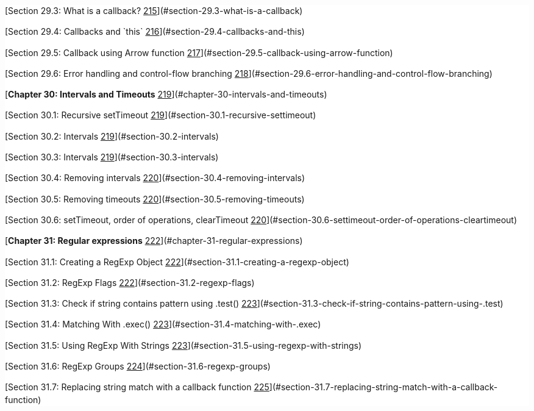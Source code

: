 [Section 29.3: What is a callback?
[215](#section-29.3-what-is-a-callback)](#section-29.3-what-is-a-callback)

[Section 29.4: Callbacks and &grave;this&grave;
[216](#section-29.4-callbacks-and-this)](#section-29.4-callbacks-and-this)

[Section 29.5: Callback using Arrow function
[217](#section-29.5-callback-using-arrow-function)](#section-29.5-callback-using-arrow-function)

[Section 29.6: Error handling and control-flow branching
[218](#section-29.6-error-handling-and-control-flow-branching)](#section-29.6-error-handling-and-control-flow-branching)

[<b>Chapter 30: Intervals and Timeouts</b>
[219](#chapter-30-intervals-and-timeouts)](#chapter-30-intervals-and-timeouts)

[Section 30.1: Recursive setTimeout
[219](#section-30.1-recursive-settimeout)](#section-30.1-recursive-settimeout)

[Section 30.2: Intervals
[219](#section-30.2-intervals)](#section-30.2-intervals)

[Section 30.3: Intervals
[219](#section-30.3-intervals)](#section-30.3-intervals)

[Section 30.4: Removing intervals
[220](#section-30.4-removing-intervals)](#section-30.4-removing-intervals)

[Section 30.5: Removing timeouts
[220](#section-30.5-removing-timeouts)](#section-30.5-removing-timeouts)

[Section 30.6: setTimeout, order of operations, clearTimeout
[220](#section-30.6-settimeout-order-of-operations-cleartimeout)](#section-30.6-settimeout-order-of-operations-cleartimeout)

[<b>Chapter 31: Regular expressions</b>
[222](#chapter-31-regular-expressions)](#chapter-31-regular-expressions)

[Section 31.1: Creating a RegExp Object
[222](#section-31.1-creating-a-regexp-object)](#section-31.1-creating-a-regexp-object)

[Section 31.2: RegExp Flags
[222](#section-31.2-regexp-flags)](#section-31.2-regexp-flags)

[Section 31.3: Check if string contains pattern using .test()
[223](#section-31.3-check-if-string-contains-pattern-using-.test)](#section-31.3-check-if-string-contains-pattern-using-.test)

[Section 31.4: Matching With .exec()
[223](#section-31.4-matching-with-.exec)](#section-31.4-matching-with-.exec)

[Section 31.5: Using RegExp With Strings
[223](#section-31.5-using-regexp-with-strings)](#section-31.5-using-regexp-with-strings)

[Section 31.6: RegExp Groups
[224](#section-31.6-regexp-groups)](#section-31.6-regexp-groups)

[Section 31.7: Replacing string match with a callback function
[225](#section-31.7-replacing-string-match-with-a-callback-function)](#section-31.7-replacing-string-match-with-a-callback-function)

